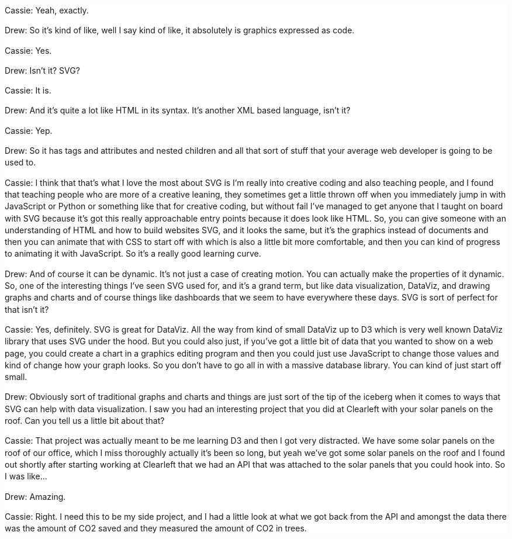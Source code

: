 <span class="smashing-tv-speaker">Cassie:</span> Yeah, exactly.

<span class="smashing-tv-host">Drew:</span> So it’s kind of like, well I say kind of like, it absolutely is graphics expressed as code.

<span class="smashing-tv-speaker">Cassie:</span> Yes.

<span class="smashing-tv-host">Drew:</span> Isn’t it? SVG?

<span class="smashing-tv-speaker">Cassie:</span> It is.

<span class="smashing-tv-host">Drew:</span> And it’s quite a lot like HTML in its syntax. It’s another XML based language, isn’t it?

<span class="smashing-tv-speaker">Cassie:</span> Yep.

<span class="smashing-tv-host">Drew:</span> So it has tags and attributes and nested children and all that sort of stuff that your average web developer is going to be used to.

<span class="smashing-tv-speaker">Cassie:</span> I think that that’s what I love the most about SVG is I’m really into creative coding and also teaching people, and I found that teaching people who are more of a creative leaning, they sometimes get a little thrown off when you immediately jump in with JavaScript or Python or something like that for creative coding, but without fail I’ve managed to get anyone that I taught on board with SVG because it’s got this really approachable entry points because it does look like HTML. So, you can give someone with an understanding of HTML and how to build websites SVG, and it looks the same, but it’s the graphics instead of documents and then you can animate that with CSS to start off with which is also a little bit more comfortable, and then you can kind of progress to animating it with JavaScript. So it’s a really good learning curve.

<span class="smashing-tv-host">Drew:</span> And of course it can be dynamic. It’s not just a case of creating motion. You can actually make the properties of it dynamic. So, one of the interesting things I’ve seen SVG used for, and it’s a grand term, but like data visualization, DataViz, and drawing graphs and charts and of course things like dashboards that we seem to have everywhere these days. SVG is sort of perfect for that isn’t it?

<span class="smashing-tv-speaker">Cassie:</span> Yes, definitely. SVG is great for DataViz. All the way from kind of small DataViz up to D3 which is very well known DataViz library that uses SVG under the hood. But you could also just, if you’ve got a little bit of data that you wanted to show on a web page, you could create a chart in a graphics editing program and then you could just use JavaScript to change those values and kind of change how your graph looks. So you don’t have to go all in with a massive database library. You can kind of just start off small.

<span class="smashing-tv-host">Drew:</span> Obviously sort of traditional graphs and charts and things are just sort of the tip of the iceberg when it comes to ways that SVG can help with data visualization. I saw you had an interesting project that you did at Clearleft with your solar panels on the roof. Can you tell us a little bit about that?

<span class="smashing-tv-speaker">Cassie:</span> That project was actually meant to be me learning D3 and then I got very distracted. We have some solar panels on the roof of our office, which I miss thoroughly actually it’s been so long, but yeah we’ve got some solar panels on the roof and I found out shortly after starting working at Clearleft that we had an API that was attached to the solar panels that you could hook into. So I was like...

<span class="smashing-tv-host">Drew:</span> Amazing.

<span class="smashing-tv-speaker">Cassie:</span> Right. I need this to be my side project, and I had a little look at what we got back from the API and amongst the data there was the amount of CO2 saved and they measured the amount of CO2 in trees.
